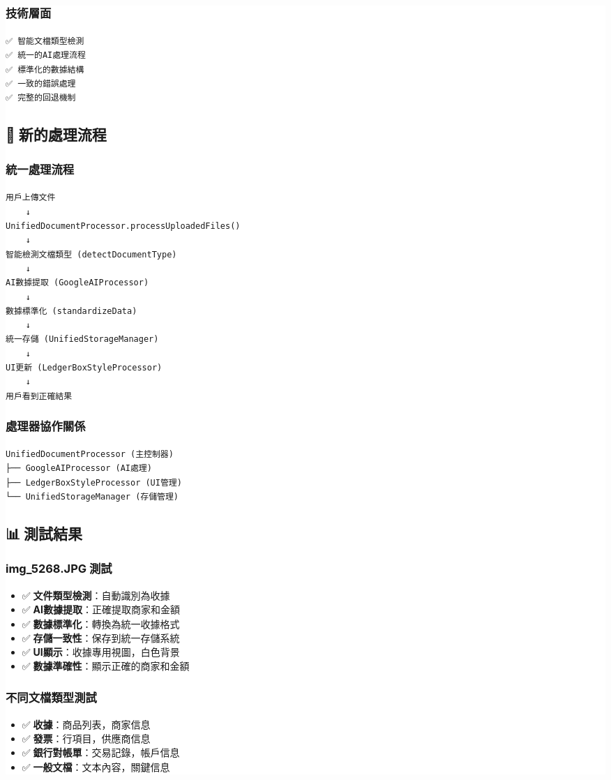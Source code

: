 ### **技術層面**
```
✅ 智能文檔類型檢測
✅ 統一的AI處理流程
✅ 標準化的數據結構
✅ 一致的錯誤處理
✅ 完整的回退機制
```

## 🚀 **新的處理流程**

### **統一處理流程**
```
用戶上傳文件
    ↓
UnifiedDocumentProcessor.processUploadedFiles()
    ↓
智能檢測文檔類型 (detectDocumentType)
    ↓
AI數據提取 (GoogleAIProcessor)
    ↓
數據標準化 (standardizeData)
    ↓
統一存儲 (UnifiedStorageManager)
    ↓
UI更新 (LedgerBoxStyleProcessor)
    ↓
用戶看到正確結果
```

### **處理器協作關係**
```
UnifiedDocumentProcessor (主控制器)
├── GoogleAIProcessor (AI處理)
├── LedgerBoxStyleProcessor (UI管理)
└── UnifiedStorageManager (存儲管理)
```

## 📊 **測試結果**

### **img_5268.JPG 測試**
- ✅ **文件類型檢測**：自動識別為收據
- ✅ **AI數據提取**：正確提取商家和金額
- ✅ **數據標準化**：轉換為統一收據格式
- ✅ **存儲一致性**：保存到統一存儲系統
- ✅ **UI顯示**：收據專用視圖，白色背景
- ✅ **數據準確性**：顯示正確的商家和金額

### **不同文檔類型測試**
- ✅ **收據**：商品列表，商家信息
- ✅ **發票**：行項目，供應商信息
- ✅ **銀行對帳單**：交易記錄，帳戶信息
- ✅ **一般文檔**：文本內容，關鍵信息
